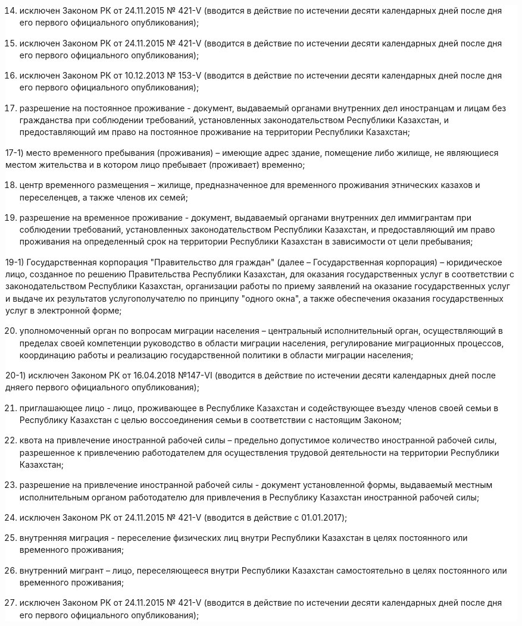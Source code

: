 14) исключен Законом РК от 24.11.2015 № 421-V (вводится в действие по истечении десяти календарных дней после дня его первого официального опубликования);

15) исключен Законом РК от 24.11.2015 № 421-V (вводится в действие по истечении десяти календарных дней после дня его первого официального опубликования);

16) исключен Законом РК от 10.12.2013 № 153-V (вводится в действие по истечении десяти календарных дней после дня его первого официального опубликования);

17) разрешение на постоянное проживание - документ, выдаваемый органами внутренних дел иностранцам и лицам без гражданства при соблюдении требований, установленных законодательством Республики Казахстан, и предоставляющий им право на постоянное проживание на территории Республики Казахстан;

17-1) место временного пребывания (проживания) – имеющие адрес здание, помещение либо жилище, не являющиеся местом жительства и в котором лицо пребывает (проживает) временно;

18) центр временного размещения – жилище, предназначенное для временного проживания этнических казахов и переселенцев, а также членов их семей;

19) разрешение на временное проживание - документ, выдаваемый органами внутренних дел иммигрантам при соблюдении требований, установленных законодательством Республики Казахстан, и предоставляющий им право проживания на определенный срок на территории Республики Казахстан в зависимости от цели пребывания;

19-1) Государственная корпорация "Правительство для граждан" (далее – Государственная корпорация) – юридическое лицо, созданное по решению Правительства Республики Казахстан, для оказания государственных услуг в соответствии с законодательством Республики Казахстан, организации работы по приему заявлений на оказание государственных услуг и выдаче их результатов услугополучателю по принципу "одного окна", а также обеспечения оказания государственных услуг в электронной форме;

20) уполномоченный орган по вопросам миграции населения – центральный исполнительный орган, осуществляющий в пределах своей компетенции руководство в области миграции населения, регулирование миграционных процессов, координацию работы и реализацию государственной политики в области миграции населения;

20-1) исключен Законом РК от 16.04.2018 №147-VІ (вводится в действие по истечении десяти календарных дней после дняего первого официального опубликования);

21) приглашающее лицо - лицо, проживающее в Республике Казахстан и содействующее въезду членов своей семьи в Республику Казахстан с целью воссоединения семьи в соответствии с настоящим Законом;

22) квота на привлечение иностранной рабочей силы – предельно допустимое количество иностранной рабочей силы, разрешенное к привлечению работодателем для осуществления трудовой деятельности на территории Республики Казахстан;

23) разрешение на привлечение иностранной рабочей силы - документ установленной формы, выдаваемый местным исполнительным органом работодателю для привлечения в Республику Казахстан иностранной рабочей силы;

24) исключен Законом РК от 24.11.2015 № 421-V (вводится в действие с 01.01.2017);

25) внутренняя миграция - переселение физических лиц внутри Республики Казахстан в целях постоянного или временного проживания;

26) внутренний мигрант – лицо, переселяющееся внутри Республики Казахстан самостоятельно в целях постоянного или временного проживания;

27) исключен Законом РК от 24.11.2015 № 421-V (вводится в действие по истечении десяти календарных дней после дня его первого официального опубликования);

